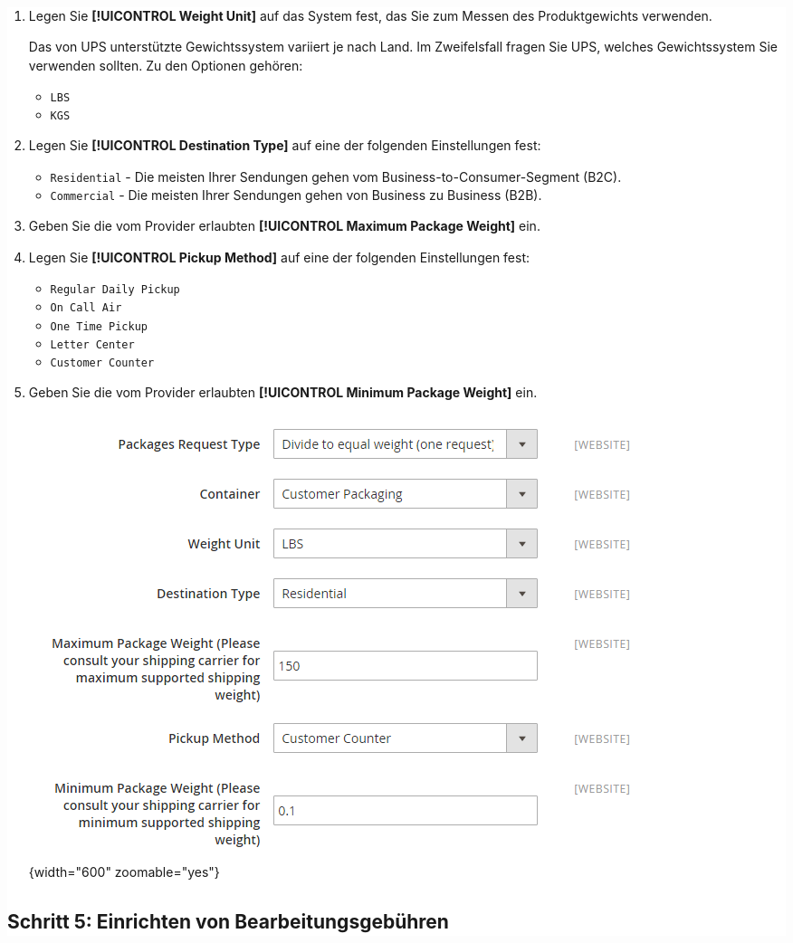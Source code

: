 1. Legen Sie **[!UICONTROL Weight Unit]** auf das System fest, das Sie zum Messen des Produktgewichts verwenden.

   Das von UPS unterstützte Gewichtssystem variiert je nach Land. Im Zweifelsfall fragen Sie UPS, welches Gewichtssystem Sie verwenden sollten. Zu den Optionen gehören:

   - `LBS`
   - `KGS`

1. Legen Sie **[!UICONTROL Destination Type]** auf eine der folgenden Einstellungen fest:

   - `Residential` - Die meisten Ihrer Sendungen gehen vom Business-to-Consumer-Segment (B2C).
   - `Commercial` - Die meisten Ihrer Sendungen gehen von Business zu Business (B2B).

1. Geben Sie die vom Provider erlaubten **[!UICONTROL Maximum Package Weight]** ein.

1. Legen Sie **[!UICONTROL Pickup Method]** auf eine der folgenden Einstellungen fest:

   - `Regular Daily Pickup`
   - `On Call Air`
   - `One Time Pickup`
   - `Letter Center`
   - `Customer Counter`

1. Geben Sie die vom Provider erlaubten **[!UICONTROL Minimum Package Weight]** ein.

   ![Container-Beschreibung](./assets/ups2.png){width="600" zoomable="yes"}

## Schritt 5: Einrichten von Bearbeitungsgebühren
